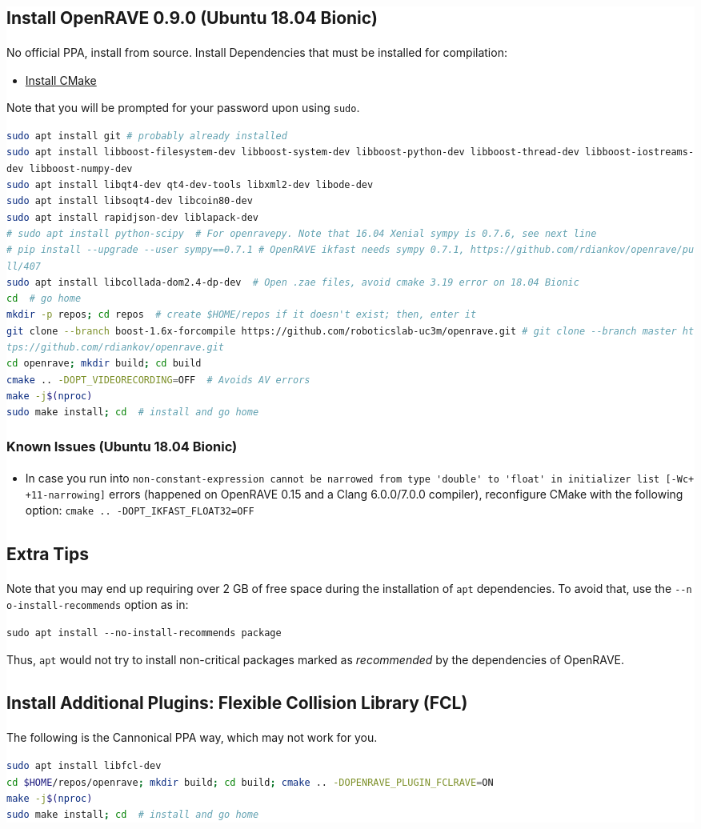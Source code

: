 ## Install OpenRAVE 0.9.0 (Ubuntu 18.04 Bionic)

No official PPA, install from source. Install Dependencies that must be installed for compilation:

- [Install CMake](install-cmake.md)

Note that you will be prompted for your password upon using `sudo`.

```bash
sudo apt install git # probably already installed
sudo apt install libboost-filesystem-dev libboost-system-dev libboost-python-dev libboost-thread-dev libboost-iostreams-dev libboost-numpy-dev
sudo apt install libqt4-dev qt4-dev-tools libxml2-dev libode-dev
sudo apt install libsoqt4-dev libcoin80-dev
sudo apt install rapidjson-dev liblapack-dev
# sudo apt install python-scipy  # For openravepy. Note that 16.04 Xenial sympy is 0.7.6, see next line
# pip install --upgrade --user sympy==0.7.1 # OpenRAVE ikfast needs sympy 0.7.1, https://github.com/rdiankov/openrave/pull/407
sudo apt install libcollada-dom2.4-dp-dev  # Open .zae files, avoid cmake 3.19 error on 18.04 Bionic
cd  # go home
mkdir -p repos; cd repos  # create $HOME/repos if it doesn't exist; then, enter it
git clone --branch boost-1.6x-forcompile https://github.com/roboticslab-uc3m/openrave.git # git clone --branch master https://github.com/rdiankov/openrave.git
cd openrave; mkdir build; cd build
cmake .. -DOPT_VIDEORECORDING=OFF  # Avoids AV errors
make -j$(nproc)
sudo make install; cd  # install and go home
```

### Known Issues (Ubuntu 18.04 Bionic)

- In case you run into `non-constant-expression cannot be narrowed from type 'double' to 'float' in initializer list [-Wc++11-narrowing]` errors (happened on OpenRAVE 0.15 and a Clang 6.0.0/7.0.0 compiler), reconfigure CMake with the following option: `cmake .. -DOPT_IKFAST_FLOAT32=OFF`

## Extra Tips

Note that you may end up requiring over 2 GB of free space during the installation of `apt` dependencies. To avoid that, use the `--no-install-recommends` option as in:

`sudo apt install --no-install-recommends package`

Thus, `apt` would not try to install non-critical packages marked as *recommended* by the dependencies of OpenRAVE.

## Install Additional Plugins: Flexible Collision Library (FCL)

The following is the Cannonical PPA way, which may not work for you.

```bash
sudo apt install libfcl-dev
cd $HOME/repos/openrave; mkdir build; cd build; cmake .. -DOPENRAVE_PLUGIN_FCLRAVE=ON
make -j$(nproc)
sudo make install; cd  # install and go home
```
